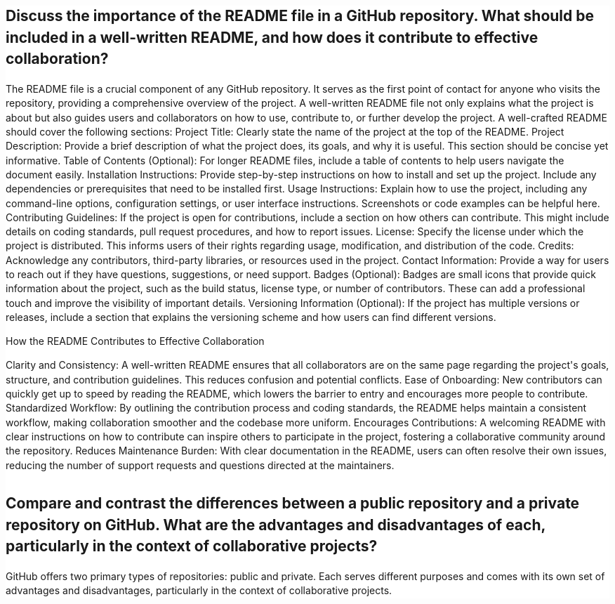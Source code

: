 
## Discuss the importance of the README file in a GitHub repository. What should be included in a well-written README, and how does it contribute to effective collaboration?
The README file is a crucial component of any GitHub repository. It serves as the first point of contact for anyone who visits the repository, providing a comprehensive overview of the project. A well-written README file not only explains what the project is about but also guides users and collaborators on how to use, contribute to, or further develop the project.
A well-crafted README should cover the following sections:
Project Title: Clearly state the name of the project at the top of the README.
Project Description: Provide a brief description of what the project does, its goals, and why it is useful. This section should be concise yet informative.
Table of Contents (Optional): For longer README files, include a table of contents to help users navigate the document easily.
Installation Instructions: Provide step-by-step instructions on how to install and set up the project. Include any dependencies or prerequisites that need to be installed first.
Usage Instructions: Explain how to use the project, including any command-line options, configuration settings, or user interface instructions. Screenshots or code examples can be helpful here.
Contributing Guidelines: If the project is open for contributions, include a section on how others can contribute. This might include details on coding standards, pull request procedures, and how to report issues.
License: Specify the license under which the project is distributed. This informs users of their rights regarding usage, modification, and distribution of the code.
Credits: Acknowledge any contributors, third-party libraries, or resources used in the project.
Contact Information: Provide a way for users to reach out if they have questions, suggestions, or need support.
Badges (Optional): Badges are small icons that provide quick information about the project, such as the build status, license type, or number of contributors. These can add a professional touch and improve the visibility of important details.
Versioning Information (Optional): If the project has multiple versions or releases, include a section that explains the versioning scheme and how users can find different versions.

How the README Contributes to Effective Collaboration

Clarity and Consistency: A well-written README ensures that all collaborators are on the same page regarding the project's goals, structure, and contribution guidelines. This reduces confusion and potential conflicts.
Ease of Onboarding: New contributors can quickly get up to speed by reading the README, which lowers the barrier to entry and encourages more people to contribute.
Standardized Workflow: By outlining the contribution process and coding standards, the README helps maintain a consistent workflow, making collaboration smoother and the codebase more uniform.
Encourages Contributions: A welcoming README with clear instructions on how to contribute can inspire others to participate in the project, fostering a collaborative community around the repository.
Reduces Maintenance Burden: With clear documentation in the README, users can often resolve their own issues, reducing the number of support requests and questions directed at the maintainers.

## Compare and contrast the differences between a public repository and a private repository on GitHub. What are the advantages and disadvantages of each, particularly in the context of collaborative projects?
GitHub offers two primary types of repositories: public and private. Each serves different purposes and comes with its own set of advantages and disadvantages, particularly in the context of collaborative projects.
